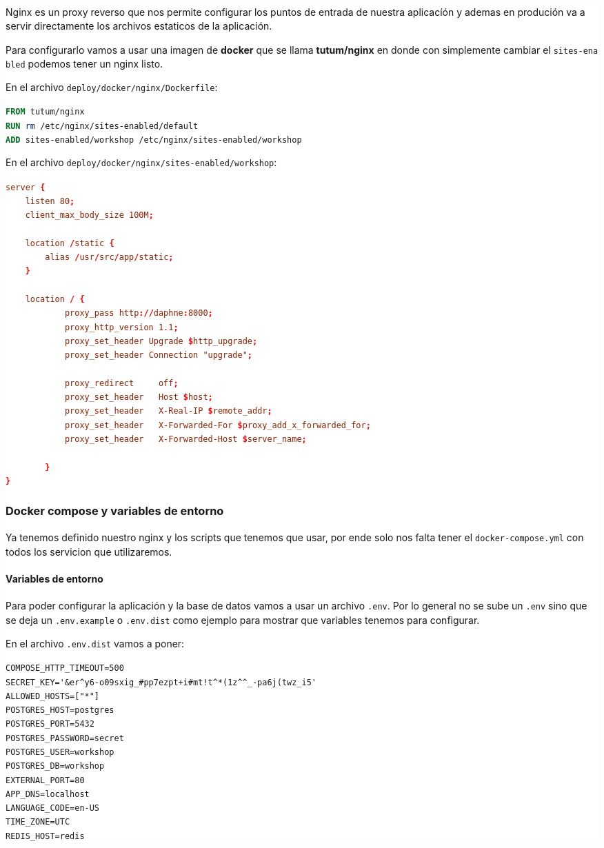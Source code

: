 Nginx es un proxy reverso que nos permite configurar los puntos de entrada de nuestra aplicacíón y ademas en produción va a servir directamente los archivos estaticos de la aplicación.

Para configurarlo vamos a usar una imagen de **docker** que se llama **tutum/nginx** en donde con simplemente cambiar el `sites-enabled` podemos tener un nginx listo.

En el archivo `deploy/docker/nginx/Dockerfile`:

```dockerfile
FROM tutum/nginx
RUN rm /etc/nginx/sites-enabled/default
ADD sites-enabled/workshop /etc/nginx/sites-enabled/workshop
```

En el archivo `deploy/docker/nginx/sites-enabled/workshop`:

```conf
server {
    listen 80;
    client_max_body_size 100M;

    location /static {
        alias /usr/src/app/static;
    }

    location / {
            proxy_pass http://daphne:8000;
            proxy_http_version 1.1;
            proxy_set_header Upgrade $http_upgrade;
            proxy_set_header Connection "upgrade";

            proxy_redirect     off;
            proxy_set_header   Host $host;
            proxy_set_header   X-Real-IP $remote_addr;
            proxy_set_header   X-Forwarded-For $proxy_add_x_forwarded_for;
            proxy_set_header   X-Forwarded-Host $server_name;

        }
}
```

### Docker compose y variables de entorno

Ya tenemos definido nuestro nginx y los scripts que tenemos que usar, por ende solo nos falta tener el `docker-compose.yml` con todos los servicion que utilizaremos.

#### Variables de entorno

Para poder configurar la aplicación y la base de datos vamos a usar un archivo `.env`.
Por lo general no se sube un `.env` sino que se deja un `.env.example` o `.env.dist` como ejemplo para mostrar que variables tenemos para configurar.

En el archivo `.env.dist` vamos a poner:

```env
COMPOSE_HTTP_TIMEOUT=500
SECRET_KEY='&er^y6-o09sxig_#pp7ezpt+i#mt!t^*(1z^^_-pa6j(twz_i5'
ALLOWED_HOSTS=["*"]
POSTGRES_HOST=postgres
POSTGRES_PORT=5432
POSTGRES_PASSWORD=secret
POSTGRES_USER=workshop
POSTGRES_DB=workshop
EXTERNAL_PORT=80
APP_DNS=localhost
LANGUAGE_CODE=en-US
TIME_ZONE=UTC
REDIS_HOST=redis
```